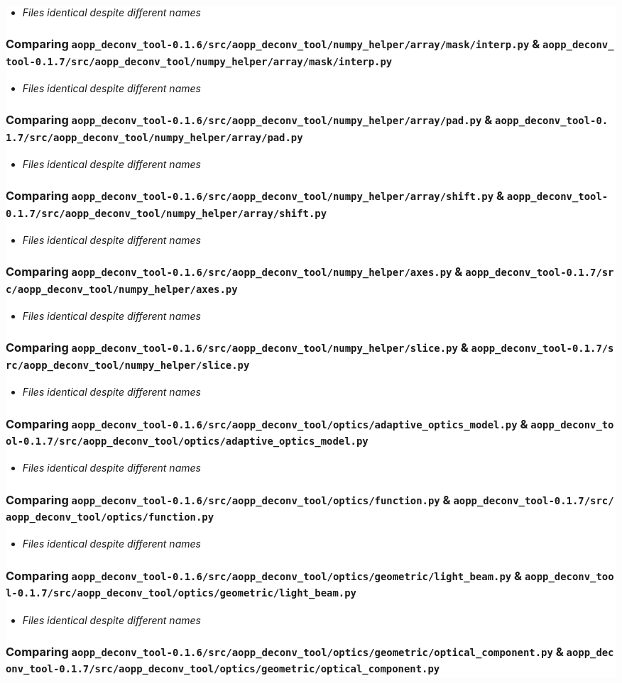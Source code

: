  * *Files identical despite different names*

### Comparing `aopp_deconv_tool-0.1.6/src/aopp_deconv_tool/numpy_helper/array/mask/interp.py` & `aopp_deconv_tool-0.1.7/src/aopp_deconv_tool/numpy_helper/array/mask/interp.py`

 * *Files identical despite different names*

### Comparing `aopp_deconv_tool-0.1.6/src/aopp_deconv_tool/numpy_helper/array/pad.py` & `aopp_deconv_tool-0.1.7/src/aopp_deconv_tool/numpy_helper/array/pad.py`

 * *Files identical despite different names*

### Comparing `aopp_deconv_tool-0.1.6/src/aopp_deconv_tool/numpy_helper/array/shift.py` & `aopp_deconv_tool-0.1.7/src/aopp_deconv_tool/numpy_helper/array/shift.py`

 * *Files identical despite different names*

### Comparing `aopp_deconv_tool-0.1.6/src/aopp_deconv_tool/numpy_helper/axes.py` & `aopp_deconv_tool-0.1.7/src/aopp_deconv_tool/numpy_helper/axes.py`

 * *Files identical despite different names*

### Comparing `aopp_deconv_tool-0.1.6/src/aopp_deconv_tool/numpy_helper/slice.py` & `aopp_deconv_tool-0.1.7/src/aopp_deconv_tool/numpy_helper/slice.py`

 * *Files identical despite different names*

### Comparing `aopp_deconv_tool-0.1.6/src/aopp_deconv_tool/optics/adaptive_optics_model.py` & `aopp_deconv_tool-0.1.7/src/aopp_deconv_tool/optics/adaptive_optics_model.py`

 * *Files identical despite different names*

### Comparing `aopp_deconv_tool-0.1.6/src/aopp_deconv_tool/optics/function.py` & `aopp_deconv_tool-0.1.7/src/aopp_deconv_tool/optics/function.py`

 * *Files identical despite different names*

### Comparing `aopp_deconv_tool-0.1.6/src/aopp_deconv_tool/optics/geometric/light_beam.py` & `aopp_deconv_tool-0.1.7/src/aopp_deconv_tool/optics/geometric/light_beam.py`

 * *Files identical despite different names*

### Comparing `aopp_deconv_tool-0.1.6/src/aopp_deconv_tool/optics/geometric/optical_component.py` & `aopp_deconv_tool-0.1.7/src/aopp_deconv_tool/optics/geometric/optical_component.py`
